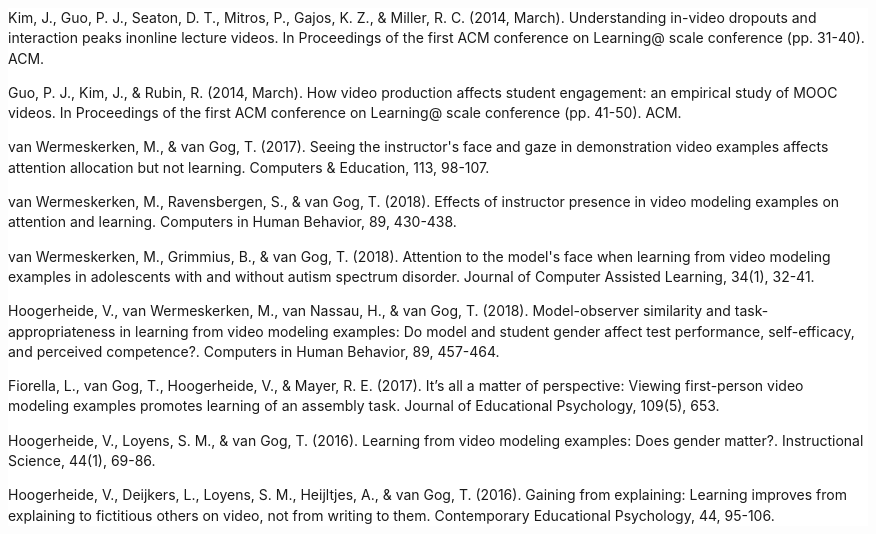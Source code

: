 Kim, J., Guo, P. J., Seaton, D. T., Mitros, P., Gajos, K. Z., & Miller, R. C. (2014, March). Understanding in-video dropouts and interaction peaks inonline lecture videos. In Proceedings of the first ACM conference on Learning@ scale conference (pp. 31-40). ACM.

Guo, P. J., Kim, J., & Rubin, R. (2014, March). How video production affects student engagement: an empirical study of MOOC videos. In Proceedings of the first ACM conference on Learning@ scale conference (pp. 41-50). ACM.

van Wermeskerken, M., & van Gog, T. (2017). Seeing the instructor's face and gaze in demonstration video examples affects attention allocation but not learning. Computers & Education, 113, 98-107.

van Wermeskerken, M., Ravensbergen, S., & van Gog, T. (2018). Effects of instructor presence in video modeling examples on attention and learning. Computers in Human Behavior, 89, 430-438.

van Wermeskerken, M., Grimmius, B., & van Gog, T. (2018). Attention to the model's face when learning from video modeling examples in adolescents with and without autism spectrum disorder. Journal of Computer Assisted Learning, 34(1), 32-41.

Hoogerheide, V., van Wermeskerken, M., van Nassau, H., & van Gog, T. (2018). Model-observer similarity and task-appropriateness in learning from video modeling examples: Do model and student gender affect test performance, self-efficacy, and perceived competence?. Computers in Human Behavior, 89, 457-464.

Fiorella, L., van Gog, T., Hoogerheide, V., & Mayer, R. E. (2017). It’s all a matter of perspective: Viewing first-person video modeling examples promotes learning of an assembly task. Journal of Educational Psychology, 109(5), 653.

Hoogerheide, V., Loyens, S. M., & van Gog, T. (2016). Learning from video modeling examples: Does gender matter?. Instructional Science, 44(1), 69-86.

Hoogerheide, V., Deijkers, L., Loyens, S. M., Heijltjes, A., & van Gog, T. (2016). Gaining from explaining: Learning improves from explaining to fictitious others on video, not from writing to them. Contemporary Educational Psychology, 44, 95-106.

